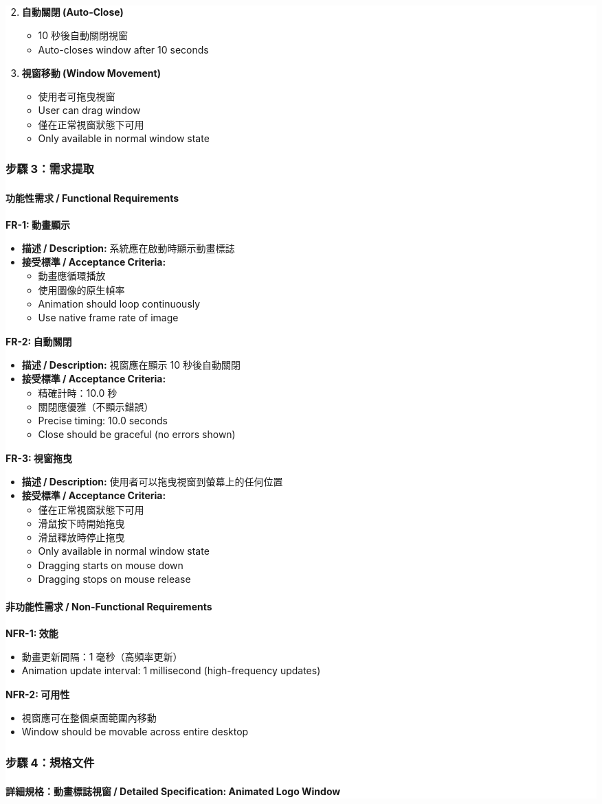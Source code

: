 2. **自動關閉 (Auto-Close)**
   - 10 秒後自動關閉視窗
   - Auto-closes window after 10 seconds

3. **視窗移動 (Window Movement)**
   - 使用者可拖曳視窗
   - User can drag window
   - 僅在正常視窗狀態下可用
   - Only available in normal window state

### 步驟 3：需求提取

#### 功能性需求 / Functional Requirements

**FR-1: 動畫顯示**
- **描述 / Description:** 系統應在啟動時顯示動畫標誌
- **接受標準 / Acceptance Criteria:**
  - 動畫應循環播放
  - 使用圖像的原生幀率
  - Animation should loop continuously
  - Use native frame rate of image

**FR-2: 自動關閉**
- **描述 / Description:** 視窗應在顯示 10 秒後自動關閉
- **接受標準 / Acceptance Criteria:**
  - 精確計時：10.0 秒
  - 關閉應優雅（不顯示錯誤）
  - Precise timing: 10.0 seconds
  - Close should be graceful (no errors shown)

**FR-3: 視窗拖曳**
- **描述 / Description:** 使用者可以拖曳視窗到螢幕上的任何位置
- **接受標準 / Acceptance Criteria:**
  - 僅在正常視窗狀態下可用
  - 滑鼠按下時開始拖曳
  - 滑鼠釋放時停止拖曳
  - Only available in normal window state
  - Dragging starts on mouse down
  - Dragging stops on mouse release

#### 非功能性需求 / Non-Functional Requirements

**NFR-1: 效能**
- 動畫更新間隔：1 毫秒（高頻率更新）
- Animation update interval: 1 millisecond (high-frequency updates)

**NFR-2: 可用性**
- 視窗應可在整個桌面範圍內移動
- Window should be movable across entire desktop

### 步驟 4：規格文件

#### 詳細規格：動畫標誌視窗 / Detailed Specification: Animated Logo Window
